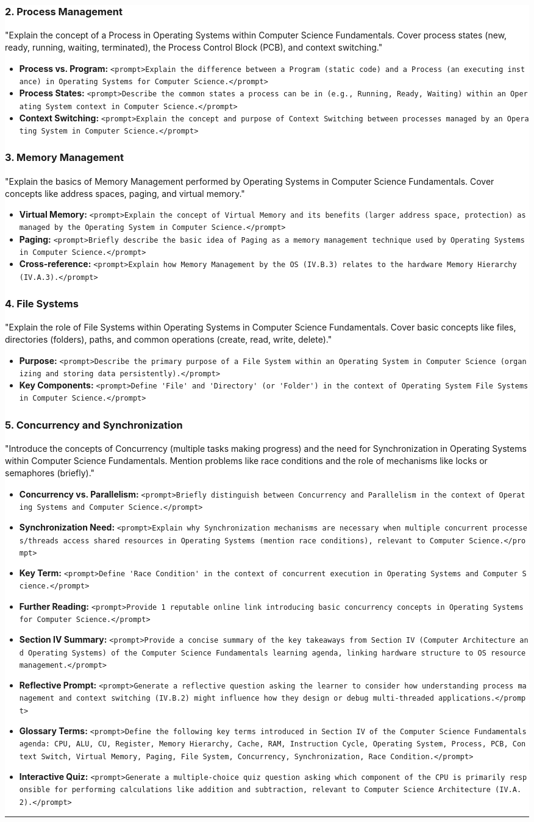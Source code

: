 ### 2. Process Management
"<prompt>Explain the concept of a Process in Operating Systems within Computer Science Fundamentals. Cover process states (new, ready, running, waiting, terminated), the Process Control Block (PCB), and context switching.</prompt>"
*   **Process vs. Program:** `<prompt>Explain the difference between a Program (static code) and a Process (an executing instance) in Operating Systems for Computer Science.</prompt>`
*   **Process States:** `<prompt>Describe the common states a process can be in (e.g., Running, Ready, Waiting) within an Operating System context in Computer Science.</prompt>`
*   **Context Switching:** `<prompt>Explain the concept and purpose of Context Switching between processes managed by an Operating System in Computer Science.</prompt>`

### 3. Memory Management
"<prompt>Explain the basics of Memory Management performed by Operating Systems in Computer Science Fundamentals. Cover concepts like address spaces, paging, and virtual memory.</prompt>"
*   **Virtual Memory:** `<prompt>Explain the concept of Virtual Memory and its benefits (larger address space, protection) as managed by the Operating System in Computer Science.</prompt>`
*   **Paging:** `<prompt>Briefly describe the basic idea of Paging as a memory management technique used by Operating Systems in Computer Science.</prompt>`
*   **Cross-reference:** `<prompt>Explain how Memory Management by the OS (IV.B.3) relates to the hardware Memory Hierarchy (IV.A.3).</prompt>`

### 4. File Systems
"<prompt>Explain the role of File Systems within Operating Systems in Computer Science Fundamentals. Cover basic concepts like files, directories (folders), paths, and common operations (create, read, write, delete).</prompt>"
*   **Purpose:** `<prompt>Describe the primary purpose of a File System within an Operating System in Computer Science (organizing and storing data persistently).</prompt>`
*   **Key Components:** `<prompt>Define 'File' and 'Directory' (or 'Folder') in the context of Operating System File Systems in Computer Science.</prompt>`

### 5. Concurrency and Synchronization
"<prompt>Introduce the concepts of Concurrency (multiple tasks making progress) and the need for Synchronization in Operating Systems within Computer Science Fundamentals. Mention problems like race conditions and the role of mechanisms like locks or semaphores (briefly).</prompt>"
*   **Concurrency vs. Parallelism:** `<prompt>Briefly distinguish between Concurrency and Parallelism in the context of Operating Systems and Computer Science.</prompt>`
*   **Synchronization Need:** `<prompt>Explain why Synchronization mechanisms are necessary when multiple concurrent processes/threads access shared resources in Operating Systems (mention race conditions), relevant to Computer Science.</prompt>`
*   **Key Term:** `<prompt>Define 'Race Condition' in the context of concurrent execution in Operating Systems and Computer Science.</prompt>`
*   **Further Reading:** `<prompt>Provide 1 reputable online link introducing basic concurrency concepts in Operating Systems for Computer Science.</prompt>`

*   **Section IV Summary:** `<prompt>Provide a concise summary of the key takeaways from Section IV (Computer Architecture and Operating Systems) of the Computer Science Fundamentals learning agenda, linking hardware structure to OS resource management.</prompt>`
*   **Reflective Prompt:** `<prompt>Generate a reflective question asking the learner to consider how understanding process management and context switching (IV.B.2) might influence how they design or debug multi-threaded applications.</prompt>`
*   **Glossary Terms:** `<prompt>Define the following key terms introduced in Section IV of the Computer Science Fundamentals agenda: CPU, ALU, CU, Register, Memory Hierarchy, Cache, RAM, Instruction Cycle, Operating System, Process, PCB, Context Switch, Virtual Memory, Paging, File System, Concurrency, Synchronization, Race Condition.</prompt>`
*   **Interactive Quiz:** `<prompt>Generate a multiple-choice quiz question asking which component of the CPU is primarily responsible for performing calculations like addition and subtraction, relevant to Computer Science Architecture (IV.A.2).</prompt>`

---